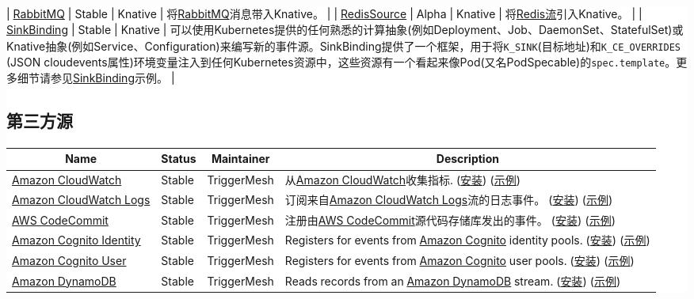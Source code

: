 | [RabbitMQ](https://github.com/knative-sandbox/eventing-rabbitmq)                         | Stable | Knative    | 将[RabbitMQ](https://www.rabbitmq.com/)消息带入Knative。                                                                                                                                                                                                                                                                                                                                                                                                      |
| [RedisSource](https://github.com/knative-sandbox/eventing-redis/tree/{{version}}/source) | Alpha  | Knative    | 将[Redis流](https://redis.io/docs/data-types/streams-tutorial/)引入Knative。                                                                                                                                                                                                                                                                                                                                                                                  |
| [SinkBinding](../custom-event-source/sinkbinding/README.md)                              | Stable | Knative    | 可以使用Kubernetes提供的任何熟悉的计算抽象(例如Deployment、Job、DaemonSet、StatefulSet)或Knative抽象(例如Service、Configuration)来编写新的事件源。SinkBinding提供了一个框架，用于将`K_SINK`(目标地址)和`K_CE_OVERRIDES`(JSON cloudevents属性)环境变量注入到任何Kubernetes资源中，这些资源有一个看起来像Pod(又名PodSpecable)的`spec.template`。更多细节请参见[SinkBinding](../custom-event-source/sinkbinding/README.md)示例。                                 |



## 第三方源

| Name                                                                                                                                              | Status    | Maintainer                 | Description                                                                                                                                                                                                                                                                                                                |
| ------------------------------------------------------------------------------------------------------------------------------------------------- | --------- | -------------------------- | -------------------------------------------------------------------------------------------------------------------------------------------------------------------------------------------------------------------------------------------------------------------------------------------------------------------------- |
| [Amazon CloudWatch](https://docs.triggermesh.io/apis/sources/#sources.triggermesh.io/v1alpha1.AWSCloudWatchSource)                                | Stable    | TriggerMesh                | 从[Amazon CloudWatch](https://aws.amazon.com/cloudwatch/)收集指标. ([安装](https://docs.triggermesh.io/guides/installation/)) ([示例](https://github.com/triggermesh/triggermesh/blob/main/config/samples/sources/awscloudwatchsource.yaml))                                                                               |
| [Amazon CloudWatch Logs](https://docs.triggermesh.io/apis/sources/#sources.triggermesh.io/v1alpha1.AWSCloudWatchLogsSource)                       | Stable    | TriggerMesh                | 订阅来自[Amazon CloudWatch Logs](https://aws.amazon.com/cloudwatch/)流的日志事件。 ([安装](https://docs.triggermesh.io/guides/installation/)) ([示例](https://github.com/triggermesh/triggermesh/blob/main/config/samples/sources/awscloudwatchlogssource.yaml))                                                           |
| [AWS CodeCommit](https://docs.triggermesh.io/apis/sources/#sources.triggermesh.io/v1alpha1.AWSCodeCommitSource)                                   | Stable    | TriggerMesh                | 注册由[AWS CodeCommit](https://aws.amazon.com/codecommit/)源代码存储库发出的事件。 ([安装](https://docs.triggermesh.io/guides/installation/)) ([示例](https://github.com/triggermesh/triggermesh/blob/main/config/samples/sources/awscodecommitsource.yaml))                                                               |
| [Amazon Cognito Identity](https://docs.triggermesh.io/apis/sources/#sources.triggermesh.io/v1alpha1.AWSCognitoIdentitySource)                     | Stable    | TriggerMesh                | Registers for events from [Amazon Cognito](https://aws.amazon.com/cognito/) identity pools. ([安装](https://docs.triggermesh.io/guides/installation/)) ([示例](https://github.com/triggermesh/triggermesh/blob/main/config/samples/sources/awscognitoidentitysource.yaml))                                                 |
| [Amazon Cognito User](https://docs.triggermesh.io/apis/sources/#sources.triggermesh.io/v1alpha1.AWSCognitoUserPoolSource)                         | Stable    | TriggerMesh                | Registers for events from [Amazon Cognito](https://aws.amazon.com/cognito/) user pools. ([安装](https://docs.triggermesh.io/guides/installation/)) ([示例](https://github.com/triggermesh/triggermesh/blob/main/config/samples/sources/awscognitouserpoolsource.yaml))                                                     |
| [Amazon DynamoDB](https://docs.triggermesh.io/apis/sources/#sources.triggermesh.io/v1alpha1.AWSDynamoDBSource)                                    | Stable    | TriggerMesh                | Reads records from an [Amazon DynamoDB](https://aws.amazon.com/dynamodb/) stream. ([安装](https://docs.triggermesh.io/guides/installation/)) ([示例](https://github.com/triggermesh/triggermesh/blob/main/config/samples/sources/awsdynamodbsource.yaml))                                                                  |